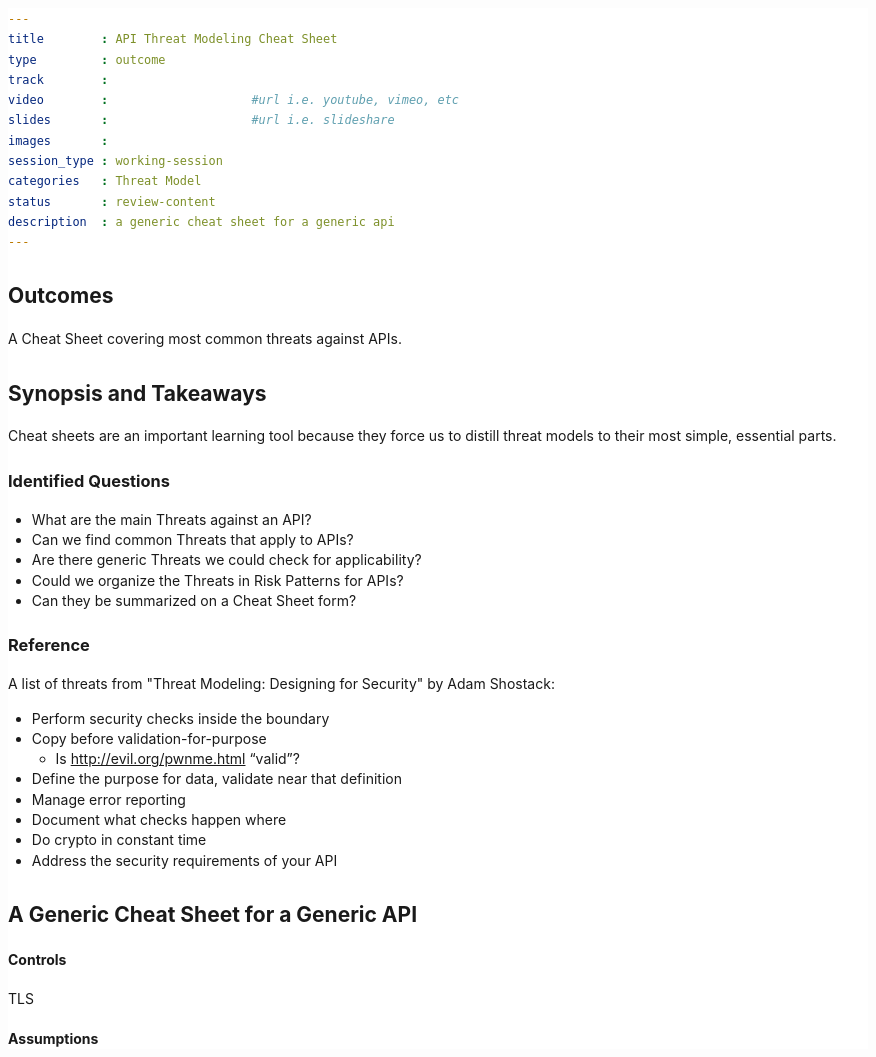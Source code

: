 ```yaml
---
title        : API Threat Modeling Cheat Sheet
type         : outcome
track        :
video        :                    #url i.e. youtube, vimeo, etc
slides       :                    #url i.e. slideshare
images       :
session_type : working-session
categories   : Threat Model
status       : review-content
description  : a generic cheat sheet for a generic api
---
```


## Outcomes
A Cheat Sheet covering most common threats against APIs.

## Synopsis and  Takeaways

Cheat sheets are an important learning tool because they force us to distill threat models to their most simple, essential parts.

### Identified Questions

- What are the main Threats against an API?
- Can we find common Threats that apply to APIs?
- Are there generic Threats we could check for applicability?
- Could we organize the Threats in Risk Patterns for APIs?
- Can they be summarized on a Cheat Sheet form?

### Reference
A list of threats from "Threat Modeling: Designing for Security" by Adam Shostack:

- Perform security checks inside the boundary
- Copy before validation-for-purpose
    - Is http://evil.org/pwnme.html “valid”?
- Define the purpose for data, validate near that definition
- Manage error reporting
- Document what checks happen where
- Do crypto in constant time
- Address the security requirements of your API


## A Generic Cheat Sheet for a Generic API

#### Controls  
TLS

#### Assumptions
